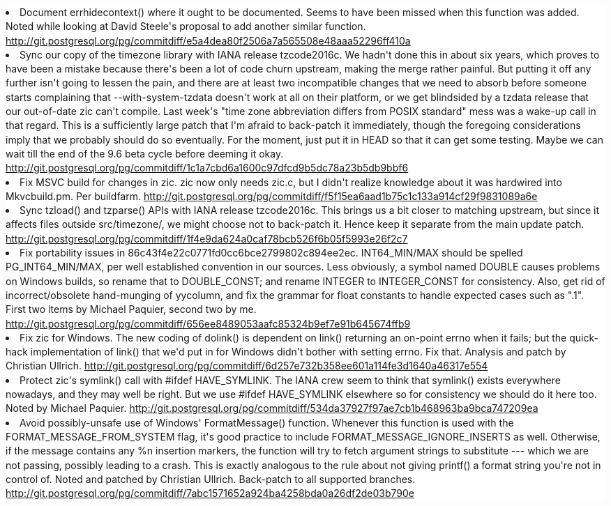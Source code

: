 <li>Document errhidecontext() where it ought to be documented. Seems to have been missed when this function was added. Noted while looking at David Steele's proposal to add another similar function. <a target="_blank" href="http://git.postgresql.org/pg/commitdiff/e5a4dea80f2506a7a565508e48aaa52296ff410a">http://git.postgresql.org/pg/commitdiff/e5a4dea80f2506a7a565508e48aaa52296ff410a</a></li>

<li>Sync our copy of the timezone library with IANA release tzcode2016c. We hadn't done this in about six years, which proves to have been a mistake because there's been a lot of code churn upstream, making the merge rather painful. But putting it off any further isn't going to lessen the pain, and there are at least two incompatible changes that we need to absorb before someone starts complaining that --with-system-tzdata doesn't work at all on their platform, or we get blindsided by a tzdata release that our out-of-date zic can't compile. Last week's "time zone abbreviation differs from POSIX standard" mess was a wake-up call in that regard. This is a sufficiently large patch that I'm afraid to back-patch it immediately, though the foregoing considerations imply that we probably should do so eventually. For the moment, just put it in HEAD so that it can get some testing. Maybe we can wait till the end of the 9.6 beta cycle before deeming it okay. <a target="_blank" href="http://git.postgresql.org/pg/commitdiff/1c1a7cbd6a1600c97dfcd9b5dc78a23b5db9bbf6">http://git.postgresql.org/pg/commitdiff/1c1a7cbd6a1600c97dfcd9b5dc78a23b5db9bbf6</a></li>

<li>Fix MSVC build for changes in zic. zic now only needs zic.c, but I didn't realize knowledge about it was hardwired into Mkvcbuild.pm. Per buildfarm. <a target="_blank" href="http://git.postgresql.org/pg/commitdiff/f5f15ea6aad1b75c1c133a914cf29f9831089a6e">http://git.postgresql.org/pg/commitdiff/f5f15ea6aad1b75c1c133a914cf29f9831089a6e</a></li>

<li>Sync tzload() and tzparse() APIs with IANA release tzcode2016c. This brings us a bit closer to matching upstream, but since it affects files outside src/timezone/, we might choose not to back-patch it. Hence keep it separate from the main update patch. <a target="_blank" href="http://git.postgresql.org/pg/commitdiff/1f4e9da624a0caf78bcb526f6b05f5993e26f2c7">http://git.postgresql.org/pg/commitdiff/1f4e9da624a0caf78bcb526f6b05f5993e26f2c7</a></li>

<li>Fix portability issues in 86c43f4e22c0771fd0cc6bce2799802c894ee2ec. INT64_MIN/MAX should be spelled PG_INT64_MIN/MAX, per well established convention in our sources. Less obviously, a symbol named DOUBLE causes problems on Windows builds, so rename that to DOUBLE_CONST; and rename INTEGER to INTEGER_CONST for consistency. Also, get rid of incorrect/obsolete hand-munging of yycolumn, and fix the grammar for float constants to handle expected cases such as ".1". First two items by Michael Paquier, second two by me. <a target="_blank" href="http://git.postgresql.org/pg/commitdiff/656ee8489053aafc85324b9ef7e91b645674ffb9">http://git.postgresql.org/pg/commitdiff/656ee8489053aafc85324b9ef7e91b645674ffb9</a></li>

<li>Fix zic for Windows. The new coding of dolink() is dependent on link() returning an on-point errno when it fails; but the quick-hack implementation of link() that we'd put in for Windows didn't bother with setting errno. Fix that. Analysis and patch by Christian Ullrich. <a target="_blank" href="http://git.postgresql.org/pg/commitdiff/6d257e732b358ee601a114fe3d1640a46317e554">http://git.postgresql.org/pg/commitdiff/6d257e732b358ee601a114fe3d1640a46317e554</a></li>

<li>Protect zic's symlink() call with #ifdef HAVE_SYMLINK. The IANA crew seem to think that symlink() exists everywhere nowadays, and they may well be right. But we use #ifdef HAVE_SYMLINK elsewhere so for consistency we should do it here too. Noted by Michael Paquier. <a target="_blank" href="http://git.postgresql.org/pg/commitdiff/534da37927f97ae7cb1b468963ba9bca747209ea">http://git.postgresql.org/pg/commitdiff/534da37927f97ae7cb1b468963ba9bca747209ea</a></li>

<li>Avoid possibly-unsafe use of Windows' FormatMessage() function. Whenever this function is used with the FORMAT_MESSAGE_FROM_SYSTEM flag, it's good practice to include FORMAT_MESSAGE_IGNORE_INSERTS as well. Otherwise, if the message contains any %n insertion markers, the function will try to fetch argument strings to substitute --- which we are not passing, possibly leading to a crash. This is exactly analogous to the rule about not giving printf() a format string you're not in control of. Noted and patched by Christian Ullrich. Back-patch to all supported branches. <a target="_blank" href="http://git.postgresql.org/pg/commitdiff/7abc1571652a924ba4258bda0a26df2de03b790e">http://git.postgresql.org/pg/commitdiff/7abc1571652a924ba4258bda0a26df2de03b790e</a></li>
